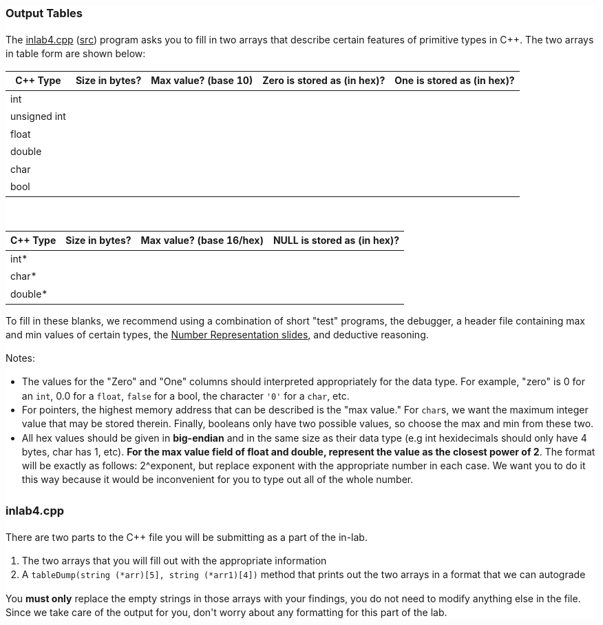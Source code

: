 ### Output Tables ###

The [inlab4.cpp](inlab4.cpp.html) ([src](inlab4.cpp)) program asks you to fill in two arrays that describe certain features of primitive types in C++.  The two arrays in table form are shown below:

| C++ Type | Size in bytes? | Max value? (base 10) | Zero is stored as (in hex)? | One is stored as (in hex)? |
|----------|----------------|----------------------|-----------------------------|----------------------------|
| int | | | | |
| unsigned int | | | | |
| float | | | | |
| double | | | | |
| char | | | | |
| bool | | | | |

&nbsp;

| C++ Type | Size in bytes? | Max value? (base 16/hex) | NULL is stored as (in hex)? |
|----------|----------------|----------------------|-----------------------------|
| int\* | | | |
| char\* | | | |
| double\* | | | |

To fill in these blanks, we recommend using a combination of short "test" programs, the debugger, a header file containing max and min values of certain types, the [Number Representation slides](../../slides/03-numbers.html), and deductive reasoning.

Notes:

- The values for the "Zero" and "One" columns should interpreted appropriately for the data type. For example, "zero" is 0 for an `int`, 0.0 for a `float`, `false` for a bool, the character `'0'` for a `char`, etc.
- For pointers, the highest memory address that can be described is the "max value." For `char`s, we want the maximum integer value that may be stored therein.  Finally, booleans only have two possible values, so choose the max and min from these two.
- All hex values should be given in **big-endian** and in the same size as their data type (e.g int hexidecimals should only have 4 bytes, char has 1, etc). **For the max value field of float and double, represent the value as the closest power of 2**. The format will be exactly as follows: 2^exponent, but replace exponent with the appropriate number in each case. We want you to do it this way because it would be inconvenient for you to type out all of the whole number.

### inlab4.cpp ###

There are two parts to the C++ file you will be submitting as a part of the in-lab.
1. The two arrays that you will fill out with the appropriate information
2. A `tableDump(string (*arr)[5], string (*arr1)[4])` method that prints out the two arrays in a format that we can autograde

You **must only** replace the empty strings in those arrays with your findings, you do not need to modify anything else in the file. Since we take care of the output for you, don't worry about any formatting for this part of the lab.
